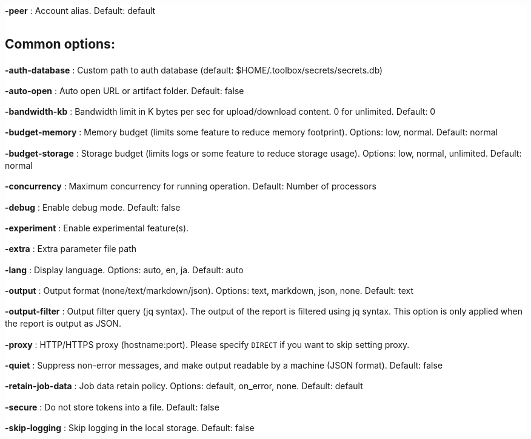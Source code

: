 **-peer**
: Account alias. Default: default

## Common options:

**-auth-database**
: Custom path to auth database (default: $HOME/.toolbox/secrets/secrets.db)

**-auto-open**
: Auto open URL or artifact folder. Default: false

**-bandwidth-kb**
: Bandwidth limit in K bytes per sec for upload/download content. 0 for unlimited. Default: 0

**-budget-memory**
: Memory budget (limits some feature to reduce memory footprint). Options: low, normal. Default: normal

**-budget-storage**
: Storage budget (limits logs or some feature to reduce storage usage). Options: low, normal, unlimited. Default: normal

**-concurrency**
: Maximum concurrency for running operation. Default: Number of processors

**-debug**
: Enable debug mode. Default: false

**-experiment**
: Enable experimental feature(s).

**-extra**
: Extra parameter file path

**-lang**
: Display language. Options: auto, en, ja. Default: auto

**-output**
: Output format (none/text/markdown/json). Options: text, markdown, json, none. Default: text

**-output-filter**
: Output filter query (jq syntax). The output of the report is filtered using jq syntax. This option is only applied when the report is output as JSON.

**-proxy**
: HTTP/HTTPS proxy (hostname:port). Please specify `DIRECT` if you want to skip setting proxy.

**-quiet**
: Suppress non-error messages, and make output readable by a machine (JSON format). Default: false

**-retain-job-data**
: Job data retain policy. Options: default, on_error, none. Default: default

**-secure**
: Do not store tokens into a file. Default: false

**-skip-logging**
: Skip logging in the local storage. Default: false
